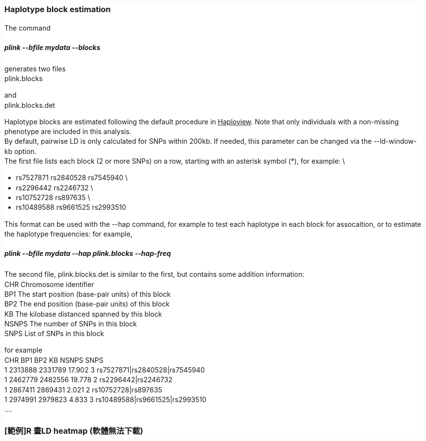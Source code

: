 ### **Haplotype block estimation**

The command

##### plink --bfile mydata --blocks

generates two files \
plink.blocks

and \
plink.blocks.det

Haplotype blocks are estimated following the default procedure in [Haploview](http://www.broad.mit.edu/mpg/haploview/). Note that only individuals with a non-missing phenotype are included in this analysis. \
By default, pairwise LD is only calculated for SNPs within 200kb. If needed, this parameter can be changed via the --ld-window-kb option. \
The first file lists each block (2 or more SNPs) on a row, starting with an asterisk symbol (*), for example: \
* rs7527871 rs2840528 rs7545940 \
* rs2296442 rs2246732 \
* rs10752728 rs897635 \
* rs10489588 rs9661525 rs2993510

This format can be used with the --hap command, for example to test each haplotype in each block for assocaition, or to estimate the haplotype frequencies: for example,

##### plink --bfile mydata --hap plink.blocks --hap-freq

The second file, plink.blocks.det is similar to the first, but contains some addition information: \
CHR      Chromosome identifier \
BP1      The start position (base-pair units) of this block \
BP2      The end position (base-pair units) of this block \
KB       The kilobase distanced spanned by this block \
NSNPS    The number of SNPs in this block \
SNPS     List of SNPs in this block

for example \
CHR          BP1          BP2           KB  NSNPS SNPS \
1      2313888      2331789       17.902      3 rs7527871|rs2840528|rs7545940 \
1      2462779      2482556       19.778      2 rs2296442|rs2246732 \
1      2867411      2869431        2.021      2 rs10752728|rs897635 \
1      2974991      2979823        4.833      3 rs10489588|rs9661525|rs2993510 \
....

### **[範例]R 畫LD heatmap (軟體無法下載)**

